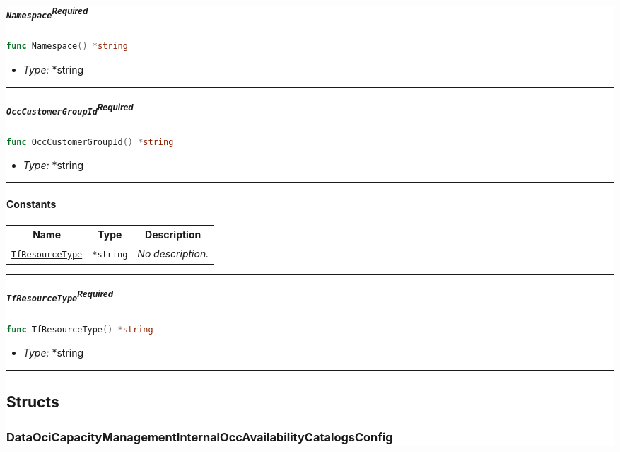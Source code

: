 
##### `Namespace`<sup>Required</sup> <a name="Namespace" id="rhizo-co-terraform-provider-oci.dataOciCapacityManagementInternalOccAvailabilityCatalogs.DataOciCapacityManagementInternalOccAvailabilityCatalogs.property.namespace"></a>

```go
func Namespace() *string
```

- *Type:* *string

---

##### `OccCustomerGroupId`<sup>Required</sup> <a name="OccCustomerGroupId" id="rhizo-co-terraform-provider-oci.dataOciCapacityManagementInternalOccAvailabilityCatalogs.DataOciCapacityManagementInternalOccAvailabilityCatalogs.property.occCustomerGroupId"></a>

```go
func OccCustomerGroupId() *string
```

- *Type:* *string

---

#### Constants <a name="Constants" id="Constants"></a>

| **Name** | **Type** | **Description** |
| --- | --- | --- |
| <code><a href="#rhizo-co-terraform-provider-oci.dataOciCapacityManagementInternalOccAvailabilityCatalogs.DataOciCapacityManagementInternalOccAvailabilityCatalogs.property.tfResourceType">TfResourceType</a></code> | <code>*string</code> | *No description.* |

---

##### `TfResourceType`<sup>Required</sup> <a name="TfResourceType" id="rhizo-co-terraform-provider-oci.dataOciCapacityManagementInternalOccAvailabilityCatalogs.DataOciCapacityManagementInternalOccAvailabilityCatalogs.property.tfResourceType"></a>

```go
func TfResourceType() *string
```

- *Type:* *string

---

## Structs <a name="Structs" id="Structs"></a>

### DataOciCapacityManagementInternalOccAvailabilityCatalogsConfig <a name="DataOciCapacityManagementInternalOccAvailabilityCatalogsConfig" id="rhizo-co-terraform-provider-oci.dataOciCapacityManagementInternalOccAvailabilityCatalogs.DataOciCapacityManagementInternalOccAvailabilityCatalogsConfig"></a>
